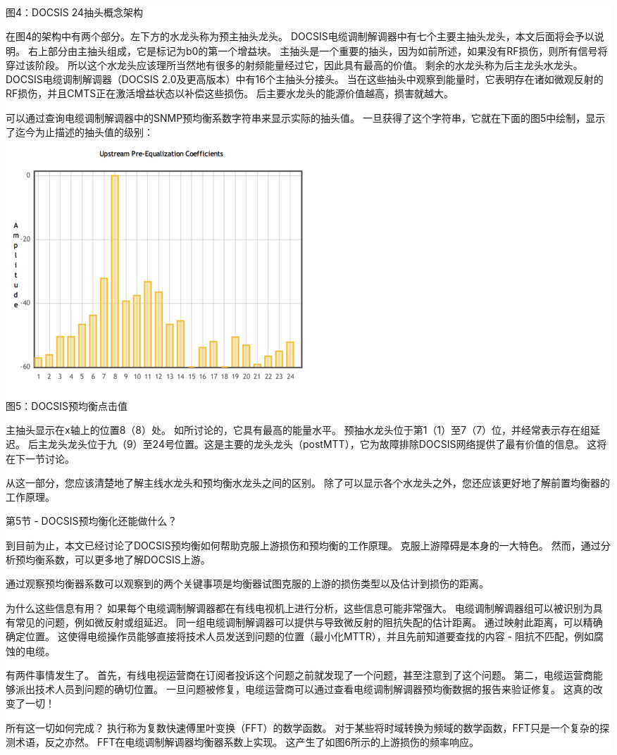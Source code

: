 图4：DOCSIS 24抽头概念架构

在图4的架构中有两个部分。左下方的水龙头称为预主抽头龙头。 DOCSIS电缆调制解调器中有七个主要主抽头龙头，本文后面将会予以说明。
右上部分由主抽头组成，它是标记为b0的第一个增益块。 主抽头是一个重要的抽头，因为如前所述，如果没有RF损伤，则所有信号将穿过该阶段。
所以这个水龙头应该理所当然地有很多的射频能量经过它，因此具有最高的价值。 剩余的水龙头称为后主龙头水龙头。 DOCSIS电缆调制解调器（DOCSIS
2.0及更高版本）中有16个主抽头分接头。 当在这些抽头中观察到能量时，它表明存在诸如微观反射的RF损伤，并且CMTS正在激活增益状态以补偿这些损伤。
后主要水龙头的能源价值越高，损害就越大。

可以通过查询电缆调制解调器中的SNMP预均衡系数字符串来显示实际的抽头值。 一旦获得了这个字符串，它就在下面的图5中绘制，显示了迄今为止描述的抽头值的级别：

![](Pre-Equalization-Final_zh_CN.files/image016.png)

图5：DOCSIS预均衡点击值

主抽头显示在x轴上的位置8（8）处。 如所讨论的，它具有最高的能量水平。 预抽水龙头位于第1（1）至7（7）位，并经常表示存在组延迟。
后主龙头龙头位于九（9）至24号位置。这是主要的龙头龙头（postMTT），它为故障排除DOCSIS网络提供了最有价值的信息。 这将在下一节讨论。

从这一部分，您应该清楚地了解主线水龙头和预均衡水龙头之间的区别。 除了可以显示各个水龙头之外，您还应该更好地了解前置均衡器的工作原理。

第5节 \- DOCSIS预均衡化还能做什么？

到目前为止，本文已经讨论了DOCSIS预均衡如何帮助克服上游损伤和预均衡的工作原理。 克服上游障碍是本身的一大特色。
然而，通过分析预均衡系数，可以更多地了解DOCSIS上游。

通过观察预均衡器系数可以观察到的两个关键事项是均衡器试图克服的上游的损伤类型以及估计到损伤的距离。

为什么这些信息有用？ 如果每个电缆调制解调器都在有线电视机上进行分析，这些信息可能非常强大。
电缆调制解调器组可以被识别为具有常见的问题，例如微反射或组延迟。 同一组电缆调制解调器可以提供与导致微反射的阻抗失配的估计距离。
通过映射此距离，可以精确确定位置。 这使得电缆操作员能够直接将技术人员发送到问题的位置（最小化MTTR），并且先前知道要查找的内容 \-
阻抗不匹配，例如腐蚀的电缆。

有两件事情发生了。 首先，有线电视运营商在订阅者投诉这个问题之前就发现了一个问题，甚至注意到了这个问题。 第二，电缆运营商能够派出技术人员到问题的确切位置。
一旦问题被修复，电缆运营商可以通过查看电缆调制解调器预均衡数据的报告来验证修复。 这真的改变了一切！

所有这一切如何完成？ 执行称为复数快速傅里叶变换（FFT）的数学函数。 对于某些将时域转换为频域的数学函数，FFT只是一个复杂的探测术语，反之亦然。
FFT在电缆调制解调器均衡器系数上实现。 这产生了如图6所示的上游损伤的频率响应。
